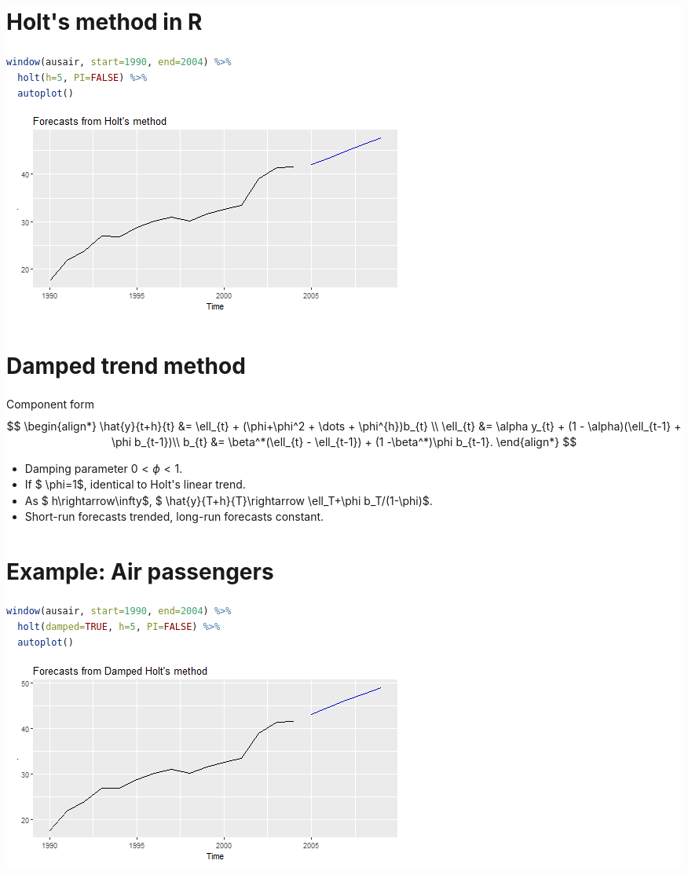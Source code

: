 
Holt's method in R
========================================================


```r
window(ausair, start=1990, end=2004) %>%
  holt(h=5, PI=FALSE) %>%
  autoplot()
```

![plot of chunk unnamed-chunk-2](exponential_smoothing-figure/unnamed-chunk-2-1.png)


Damped trend method
========================================================

Component form
$$
\begin{align*}
  \hat{y}{t+h}{t} &= \ell_{t} + (\phi+\phi^2 + \dots + \phi^{h})b_{t} \\
   \ell_{t} &= \alpha y_{t} + (1 - \alpha)(\ell_{t-1} + \phi b_{t-1})\\
   b_{t} &= \beta^*(\ell_{t} - \ell_{t-1}) + (1 -\beta^*)\phi b_{t-1}.
\end{align*}
$$

  * Damping parameter $0<\phi<1$.
  * If $ \phi=1$, identical to Holt's linear trend.
  * As $ h\rightarrow\infty$, $ \hat{y}{T+h}{T}\rightarrow \ell_T+\phi b_T/(1-\phi)$.
  * Short-run forecasts trended, long-run forecasts constant.


Example: Air passengers
========================================================


```r
window(ausair, start=1990, end=2004) %>%
  holt(damped=TRUE, h=5, PI=FALSE) %>%
  autoplot()
```

![plot of chunk unnamed-chunk-3](exponential_smoothing-figure/unnamed-chunk-3-1.png)